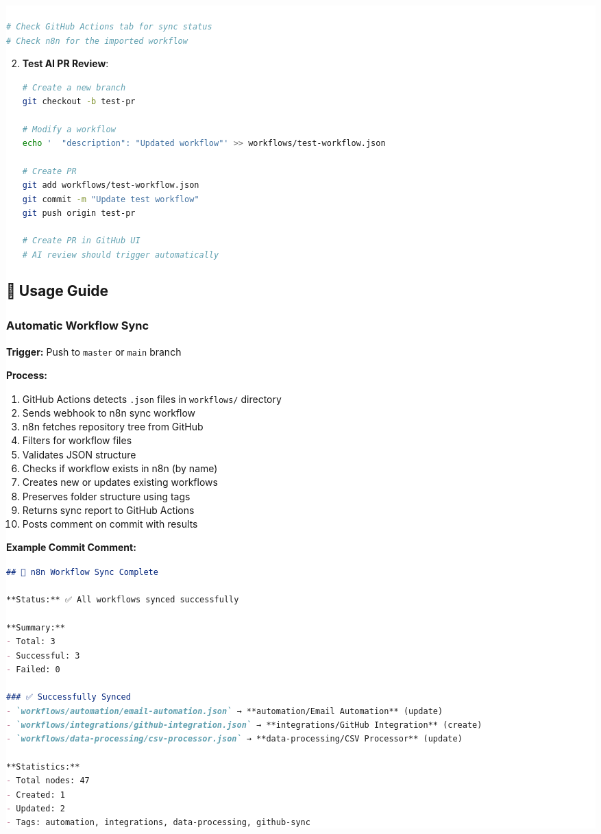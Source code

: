    ```bash
   
   # Check GitHub Actions tab for sync status
   # Check n8n for the imported workflow
   ```

2. **Test AI PR Review**:
   ```bash
   # Create a new branch
   git checkout -b test-pr
   
   # Modify a workflow
   echo '  "description": "Updated workflow"' >> workflows/test-workflow.json
   
   # Create PR
   git add workflows/test-workflow.json
   git commit -m "Update test workflow"
   git push origin test-pr
   
   # Create PR in GitHub UI
   # AI review should trigger automatically
   ```

## 📖 Usage Guide

### Automatic Workflow Sync

**Trigger:** Push to `master` or `main` branch

**Process:**
1. GitHub Actions detects `.json` files in `workflows/` directory
2. Sends webhook to n8n sync workflow
3. n8n fetches repository tree from GitHub
4. Filters for workflow files
5. Validates JSON structure
6. Checks if workflow exists in n8n (by name)
7. Creates new or updates existing workflows
8. Preserves folder structure using tags
9. Returns sync report to GitHub Actions
10. Posts comment on commit with results

**Example Commit Comment:**
```markdown
## 🔄 n8n Workflow Sync Complete

**Status:** ✅ All workflows synced successfully

**Summary:**
- Total: 3
- Successful: 3
- Failed: 0

### ✅ Successfully Synced
- `workflows/automation/email-automation.json` → **automation/Email Automation** (update)
- `workflows/integrations/github-integration.json` → **integrations/GitHub Integration** (create)
- `workflows/data-processing/csv-processor.json` → **data-processing/CSV Processor** (update)

**Statistics:**
- Total nodes: 47
- Created: 1
- Updated: 2
- Tags: automation, integrations, data-processing, github-sync
```
